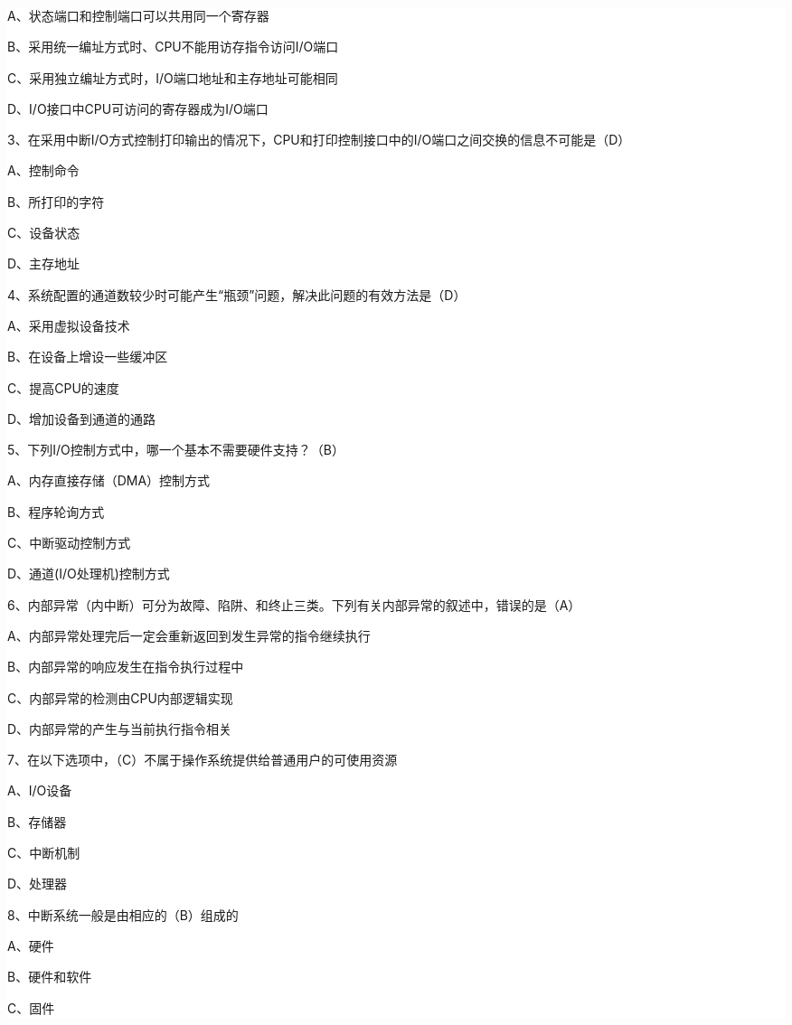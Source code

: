 A、状态端口和控制端口可以共用同一个寄存器

B、采用统一编址方式时、CPU不能用访存指令访问I/O端口

C、采用独立编址方式时，I/O端口地址和主存地址可能相同

D、I/O接口中CPU可访问的寄存器成为I/O端口

3、在采用中断I/O方式控制打印输出的情况下，CPU和打印控制接口中的I/O端口之间交换的信息不可能是（D）

A、控制命令

B、所打印的字符

C、设备状态

D、主存地址

4、系统配置的通道数较少时可能产生“瓶颈”问题，解决此问题的有效方法是（D）

A、采用虚拟设备技术

B、在设备上增设一些缓冲区

C、提高CPU的速度

D、增加设备到通道的通路

5、下列I/O控制方式中，哪一个基本不需要硬件支持？（B）

A、内存直接存储（DMA）控制方式

B、程序轮询方式

C、中断驱动控制方式

D、通道(I/O处理机)控制方式

6、内部异常（内中断）可分为故障、陷阱、和终止三类。下列有关内部异常的叙述中，错误的是（A）

A、内部异常处理完后一定会重新返回到发生异常的指令继续执行

B、内部异常的响应发生在指令执行过程中

C、内部异常的检测由CPU内部逻辑实现

D、内部异常的产生与当前执行指令相关

7、在以下选项中，（C）不属于操作系统提供给普通用户的可使用资源

A、I/O设备

B、存储器

C、中断机制

D、处理器

8、中断系统一般是由相应的（B）组成的

A、硬件

B、硬件和软件

C、固件
